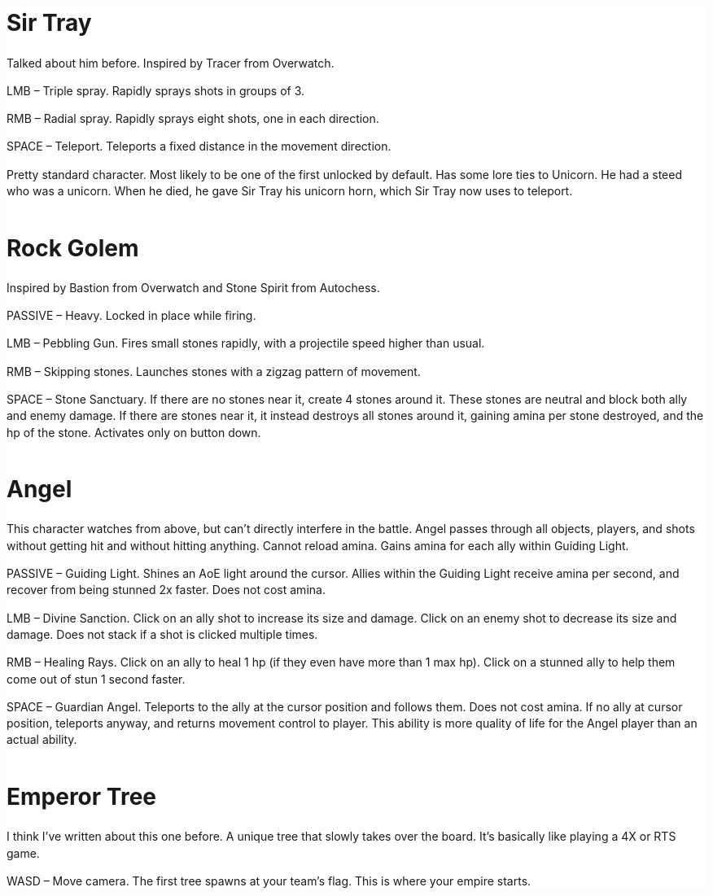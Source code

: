 # Sir Tray

Talked about him before. Inspired by Tracer from Overwatch.

LMB – Triple spray. Rapidly sprays shots in groups of 3.

RMB – Radial spray. Rapidly sprays eight shots, one in each direction.

SPACE – Teleport. Teleports a fixed distance in the movement direction.

Pretty standard character. Most likely to be one of the first unlocked by default. Has some lore ties to Unicorn. He had a steed who was a unicorn. When he died, he gave Sir Tray his unicorn horn, which Sir Tray now uses to teleport.

# Rock Golem

Inspired by Bastion from Overwatch and Stone Spirit from Autochess.

PASSIVE – Heavy. Locked in place while firing.

LMB – Pebbling Gun. Fires small stones rapidly, with a projectile speed higher than usual.

RMB – Skipping stones. Launches stones with a zigzag pattern of movement.

SPACE – Stone Sanctuary. If there are no stones near it, create 4 stones around it. These stones are neutral and block both ally and enemy damage. If there are stones near it, it instead destroys all stones around it, gaining amina per stone destroyed, and the hp of the stone. Activates only on button down.

# Angel

This character watches from above, but can’t directly interfere in the battle. Angel passes through all objects, players, and shots without getting hit and without hitting anything. Cannot reload amina. Gains amina for each ally within Guiding Light.

PASSIVE – Guiding Light. Shines an AoE light around the cursor. Allies within the Guiding Light receive amina per second, and recover from being stunned 2x faster. Does not cost amina.

LMB – Divine Sanction. Click on an ally shot to increase its size and damage. Click on an enemy shot to decrease its size and damage. Does not stack if a shot is clicked multiple times.

RMB – Healing Rays. Click on an ally to heal 1 hp (if they even have more than 1 max hp). Click on a stunned ally to help them come out of stun 1 second faster.

SPACE – Guardian Angel. Teleports to the ally at the cursor position and follows them. Does not cost amina. If no ally at cursor position, teleports anyway, and returns movement control to player. This ability is more quality of life for the Angel player than an actual ability.

# Emperor Tree

I think I’ve written about this one before. A unique tree that slowly takes over the board. It’s basically like playing a 4X or RTS game.

WASD – Move camera. The first tree spawns at your team’s flag. This is where your empire starts.
